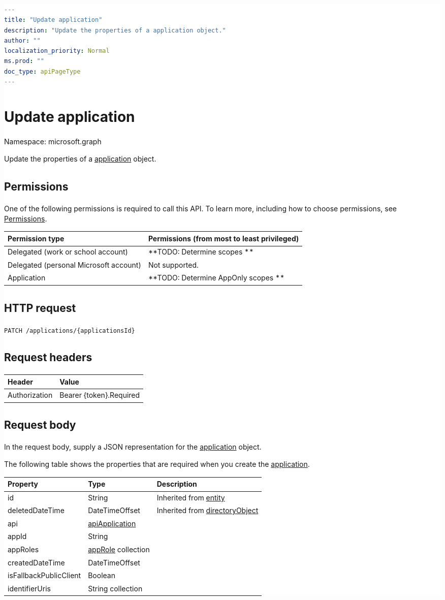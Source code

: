 ```yaml
---
title: "Update application"
description: "Update the properties of a application object."
author: ""
localization_priority: Normal
ms.prod: ""
doc_type: apiPageType
---
```


# Update application

Namespace: microsoft.graph

Update the properties of a [application](../resources/application.md) object.

## Permissions
One of the following permissions is required to call this API. To learn more, including how to choose permissions, see [Permissions](/concepts/permissions-reference.md).

|Permission type|Permissions (from most to least privileged)|
|:---|:---|
|Delegated (work or school account)|**TODO: Determine scopes **|
|Delegated (personal Microsoft account)|Not supported.|
|Application|**TODO: Determine AppOnly scopes **|

## HTTP request

``` http
PATCH /applications/{applicationsId}
```

## Request headers
|Header|Value|
|:---|:---|
|Authorization|Bearer {token}.Required|

## Request body
In the request body, supply a JSON representation for the [application](../resources/application.md) object.

The following table shows the properties that are required when you create the [application](../resources/application.md).

|Property|Type|Description|
|:---|:---|:---|
|id|String| Inherited from [entity](../resources/entity.md)|
|deletedDateTime|DateTimeOffset| Inherited from [directoryObject](../resources/directoryobject.md)|
|api|[apiApplication](../resources/apiapplication.md)||
|appId|String||
|appRoles|[appRole](../resources/approle.md) collection||
|createdDateTime|DateTimeOffset||
|isFallbackPublicClient|Boolean||
|identifierUris|String collection||